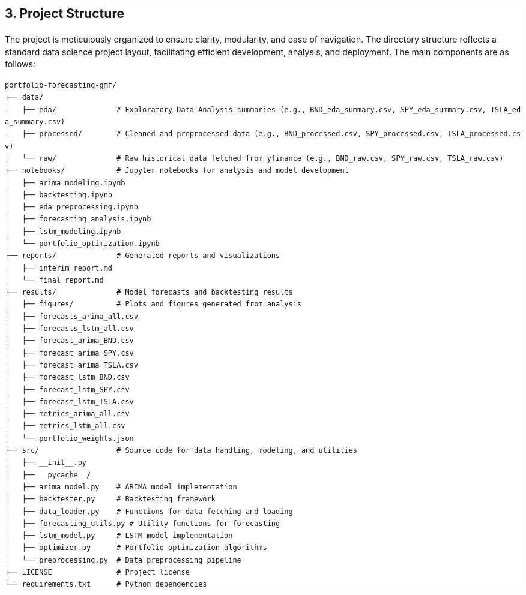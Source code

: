 
## 3. Project Structure

The project is meticulously organized to ensure clarity, modularity, and ease of navigation. The directory structure reflects a standard data science project layout, facilitating efficient development, analysis, and deployment. The main components are as follows:

```
portfolio-forecasting-gmf/
├── data/
│   ├── eda/              # Exploratory Data Analysis summaries (e.g., BND_eda_summary.csv, SPY_eda_summary.csv, TSLA_eda_summary.csv)
│   ├── processed/        # Cleaned and preprocessed data (e.g., BND_processed.csv, SPY_processed.csv, TSLA_processed.csv)
│   └── raw/              # Raw historical data fetched from yfinance (e.g., BND_raw.csv, SPY_raw.csv, TSLA_raw.csv)
├── notebooks/            # Jupyter notebooks for analysis and model development
│   ├── arima_modeling.ipynb
│   ├── backtesting.ipynb
│   ├── eda_preprocessing.ipynb
│   ├── forecasting_analysis.ipynb
│   ├── lstm_modeling.ipynb
│   └── portfolio_optimization.ipynb
├── reports/              # Generated reports and visualizations
│   ├── interim_report.md
│   └── final_report.md
├── results/              # Model forecasts and backtesting results
│   ├── figures/          # Plots and figures generated from analysis
│   ├── forecasts_arima_all.csv
│   ├── forecasts_lstm_all.csv
│   ├── forecast_arima_BND.csv
│   ├── forecast_arima_SPY.csv
│   ├── forecast_arima_TSLA.csv
│   ├── forecast_lstm_BND.csv
│   ├── forecast_lstm_SPY.csv
│   ├── forecast_lstm_TSLA.csv
│   ├── metrics_arima_all.csv
│   ├── metrics_lstm_all.csv
│   └── portfolio_weights.json
├── src/                  # Source code for data handling, modeling, and utilities
│   ├── __init__.py
│   ├── __pycache__/
│   ├── arima_model.py    # ARIMA model implementation
│   ├── backtester.py     # Backtesting framework
│   ├── data_loader.py    # Functions for data fetching and loading
│   ├── forecasting_utils.py # Utility functions for forecasting
│   ├── lstm_model.py     # LSTM model implementation
│   ├── optimizer.py      # Portfolio optimization algorithms
│   └── preprocessing.py  # Data preprocessing pipeline
├── LICENSE               # Project license
└── requirements.txt      # Python dependencies
```

